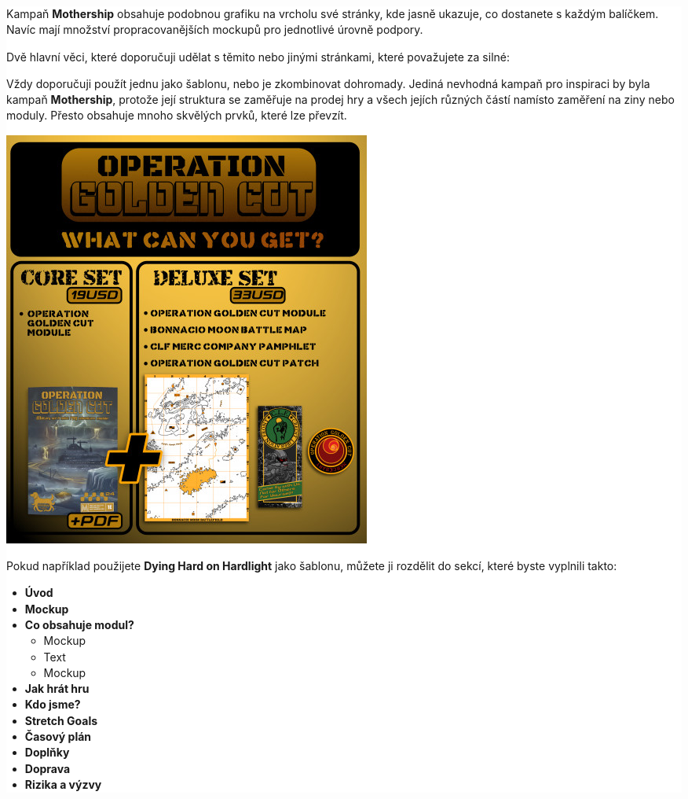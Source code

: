 Kampaň **Mothership** obsahuje podobnou grafiku na vrcholu své stránky, kde jasně ukazuje, co dostanete s každým balíčkem. Navíc mají množství propracovanějších mockupů pro jednotlivé úrovně podpory.

Dvě hlavní věci, které doporučuji udělat s těmito nebo jinými stránkami, které považujete za silné:

Vždy doporučuji použít jednu jako šablonu, nebo je zkombinovat dohromady. Jediná nevhodná kampaň pro inspiraci by byla kampaň **Mothership**, protože její struktura se zaměřuje na prodej hry a všech jejích různých částí namísto zaměření na ziny nebo moduly. Přesto obsahuje mnoho skvělých prvků, které lze převzít.

![](crowd-03.jpg)

Pokud například použijete **Dying Hard on Hardlight** jako šablonu, můžete ji rozdělit do sekcí, které byste vyplnili takto:

- **Úvod**
- **Mockup**
- **Co obsahuje modul?**
    - Mockup
    - Text
    - Mockup
- **Jak hrát hru**
- **Kdo jsme?**
- **Stretch Goals**
- **Časový plán**
- **Doplňky**
- **Doprava**
- **Rizika a výzvy**
